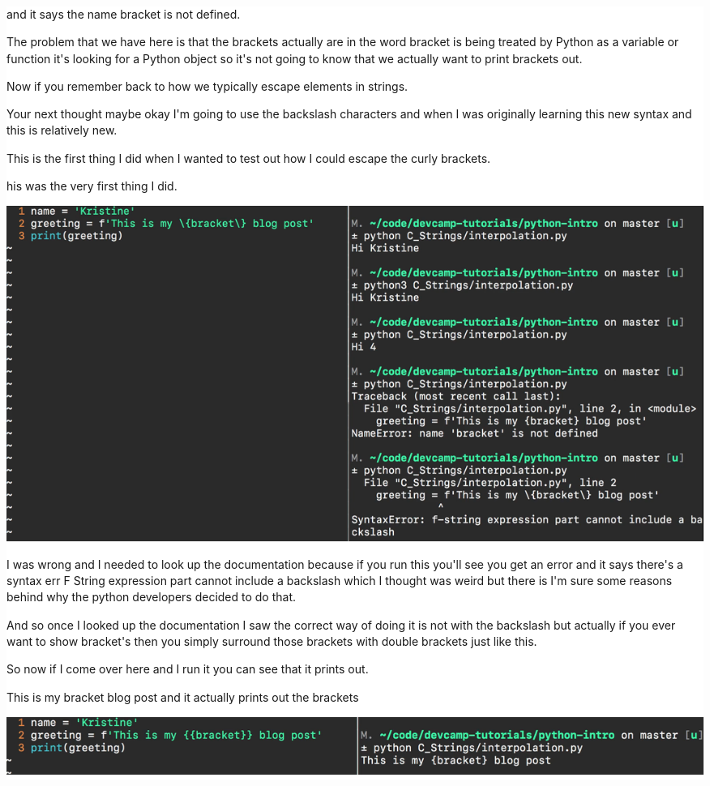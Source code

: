and it says the name bracket is not defined.

The problem that we have here is that the brackets actually are in the word bracket is being treated by Python as a variable or function it's looking for a Python object so it's not going to know that we actually want to print brackets out.   

Now if you remember back to how we typically escape elements in strings.   

Your next thought maybe okay I'm going to use the backslash characters and when I was originally learning this new syntax and this is relatively new.   

This is the first thing I did when I wanted to test out how I could escape the curly brackets.   

his was the very first thing I did.  

![large](./02-029_IMG6.png)

I was wrong and I needed to look up the documentation because if you run this you'll see you get an error and it says there's a syntax err F String expression part cannot include a backslash which I thought was weird but there is I'm sure some reasons behind why the python developers decided to do that.   

And so once I looked up the documentation I saw the correct way of doing it is not with the backslash but actually if you ever want to show bracket's then you simply surround 
those brackets with double brackets just like this.   

So now if I come over here and I run it you can see that it prints out.   

This is my bracket blog post and it actually prints out the brackets

![large](./02-029_IMG7.png)
